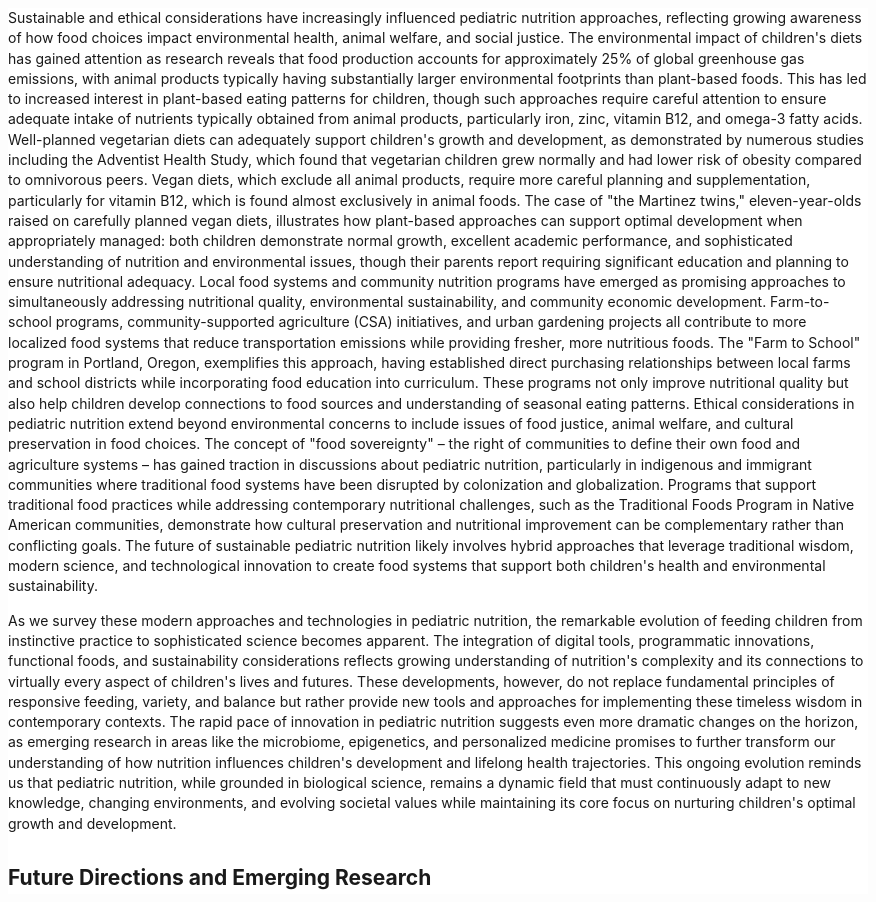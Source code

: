 Sustainable and ethical considerations have increasingly influenced pediatric nutrition approaches, reflecting growing awareness of how food choices impact environmental health, animal welfare, and social justice. The environmental impact of children's diets has gained attention as research reveals that food production accounts for approximately 25% of global greenhouse gas emissions, with animal products typically having substantially larger environmental footprints than plant-based foods. This has led to increased interest in plant-based eating patterns for children, though such approaches require careful attention to ensure adequate intake of nutrients typically obtained from animal products, particularly iron, zinc, vitamin B12, and omega-3 fatty acids. Well-planned vegetarian diets can adequately support children's growth and development, as demonstrated by numerous studies including the Adventist Health Study, which found that vegetarian children grew normally and had lower risk of obesity compared to omnivorous peers. Vegan diets, which exclude all animal products, require more careful planning and supplementation, particularly for vitamin B12, which is found almost exclusively in animal foods. The case of "the Martinez twins," eleven-year-olds raised on carefully planned vegan diets, illustrates how plant-based approaches can support optimal development when appropriately managed: both children demonstrate normal growth, excellent academic performance, and sophisticated understanding of nutrition and environmental issues, though their parents report requiring significant education and planning to ensure nutritional adequacy. Local food systems and community nutrition programs have emerged as promising approaches to simultaneously addressing nutritional quality, environmental sustainability, and community economic development. Farm-to-school programs, community-supported agriculture (CSA) initiatives, and urban gardening projects all contribute to more localized food systems that reduce transportation emissions while providing fresher, more nutritious foods. The "Farm to School" program in Portland, Oregon, exemplifies this approach, having established direct purchasing relationships between local farms and school districts while incorporating food education into curriculum. These programs not only improve nutritional quality but also help children develop connections to food sources and understanding of seasonal eating patterns. Ethical considerations in pediatric nutrition extend beyond environmental concerns to include issues of food justice, animal welfare, and cultural preservation in food choices. The concept of "food sovereignty" – the right of communities to define their own food and agriculture systems – has gained traction in discussions about pediatric nutrition, particularly in indigenous and immigrant communities where traditional food systems have been disrupted by colonization and globalization. Programs that support traditional food practices while addressing contemporary nutritional challenges, such as the Traditional Foods Program in Native American communities, demonstrate how cultural preservation and nutritional improvement can be complementary rather than conflicting goals. The future of sustainable pediatric nutrition likely involves hybrid approaches that leverage traditional wisdom, modern science, and technological innovation to create food systems that support both children's health and environmental sustainability.

As we survey these modern approaches and technologies in pediatric nutrition, the remarkable evolution of feeding children from instinctive practice to sophisticated science becomes apparent. The integration of digital tools, programmatic innovations, functional foods, and sustainability considerations reflects growing understanding of nutrition's complexity and its connections to virtually every aspect of children's lives and futures. These developments, however, do not replace fundamental principles of responsive feeding, variety, and balance but rather provide new tools and approaches for implementing these timeless wisdom in contemporary contexts. The rapid pace of innovation in pediatric nutrition suggests even more dramatic changes on the horizon, as emerging research in areas like the microbiome, epigenetics, and personalized medicine promises to further transform our understanding of how nutrition influences children's development and lifelong health trajectories. This ongoing evolution reminds us that pediatric nutrition, while grounded in biological science, remains a dynamic field that must continuously adapt to new knowledge, changing environments, and evolving societal values while maintaining its core focus on nurturing children's optimal growth and development.

## Future Directions and Emerging Research
